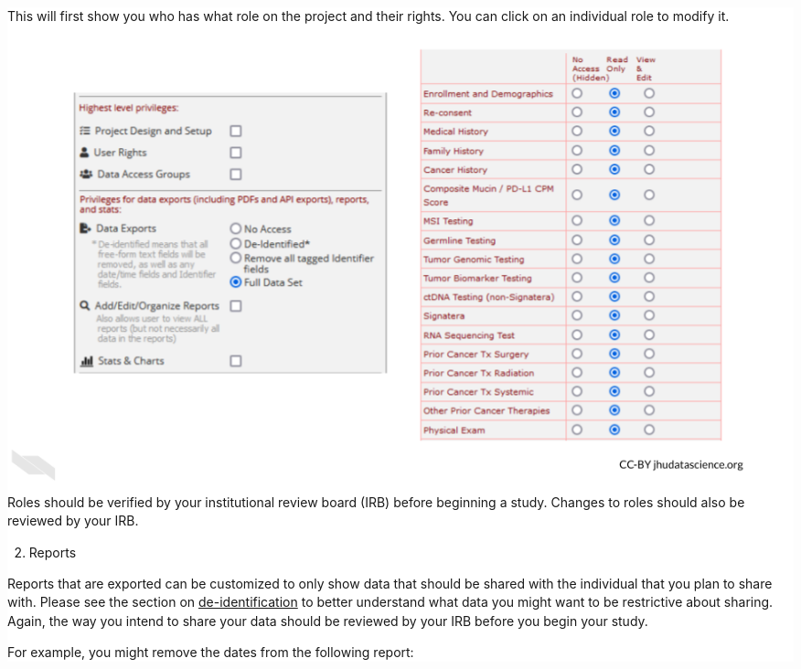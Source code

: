 This will first show you who has what role on the project and their rights. You can click on an individual role to modify it.

<img src="resources/images/04-Data_Sharing_files/figure-html//1SRokLaGAc2hiwJSN26FHE0ZEEhPr3KQdyMICic8kAcs_g133b14b2804_28_22.png" alt="Menu items within the User Rights menu on REDcap" width="100%" style="display: block; margin: auto;" />

Roles should be verified by your institutional review board (IRB) before beginning a study. Changes to roles should also be reviewed by your IRB.

2) Reports

Reports that are exported can be customized to only show data that should be shared with the individual that you plan to share with. Please see the section on [de-identification](https://hutchdatascience.org/Ethical_Data_Handling_for_Cancer_Research/data-security.html#de-identification) to better understand what data you might want to be restrictive about sharing. Again, the way you intend to share your data should be reviewed by your IRB before you begin your study.

For example, you might remove the dates from the following report:
